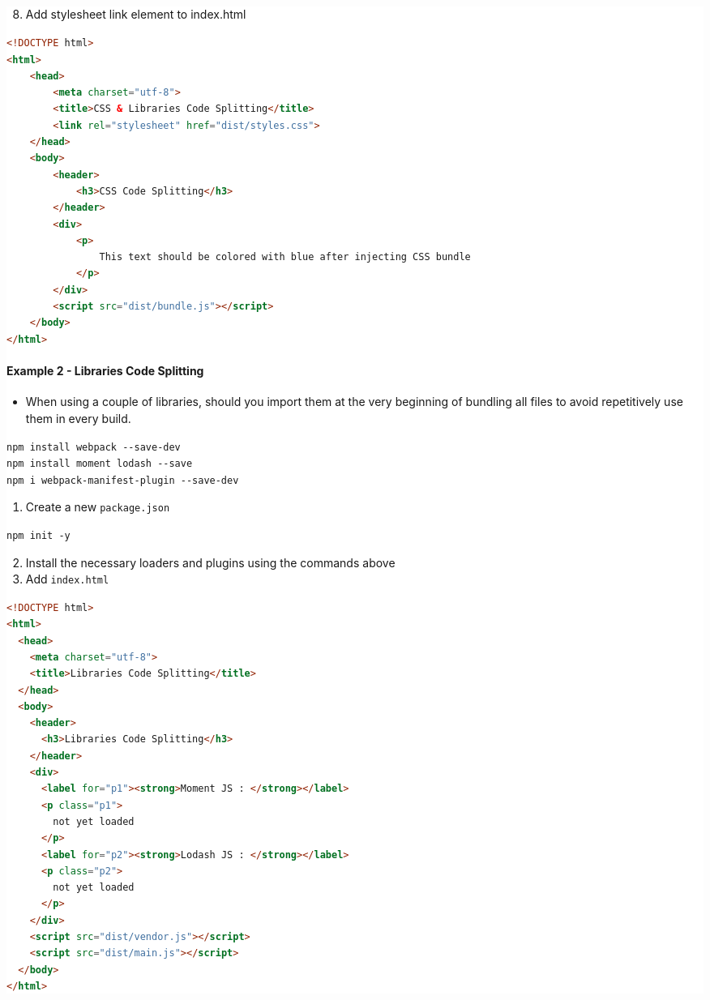 8. Add stylesheet link element to index.html

```html
<!DOCTYPE html>
<html>
    <head>
        <meta charset="utf-8">
        <title>CSS & Libraries Code Splitting</title>
        <link rel="stylesheet" href="dist/styles.css">
    </head>
    <body>
        <header>
            <h3>CSS Code Splitting</h3>
        </header>
        <div>
            <p>
                This text should be colored with blue after injecting CSS bundle
            </p>
        </div>
        <script src="dist/bundle.js"></script>
    </body>
</html>
```

#### Example 2 - Libraries Code Splitting
- When using a couple of libraries, should you import them at the very beginning of bundling all files to avoid repetitively use them in every build.

```text
npm install webpack --save-dev
npm install moment lodash --save
npm i webpack-manifest-plugin --save-dev
```

1. Create a new `package.json`

```
npm init -y
```

2. Install the necessary loaders and plugins using the commands above
3. Add `index.html`

```html
<!DOCTYPE html>
<html>
  <head>
    <meta charset="utf-8">
    <title>Libraries Code Splitting</title>
  </head>
  <body>
    <header>
      <h3>Libraries Code Splitting</h3>
    </header>
    <div>
      <label for="p1"><strong>Moment JS : </strong></label>
      <p class="p1">
        not yet loaded
      </p>
      <label for="p2"><strong>Lodash JS : </strong></label>
      <p class="p2">
        not yet loaded
      </p>
    </div>
    <script src="dist/vendor.js"></script>
    <script src="dist/main.js"></script>
  </body>
</html>
```